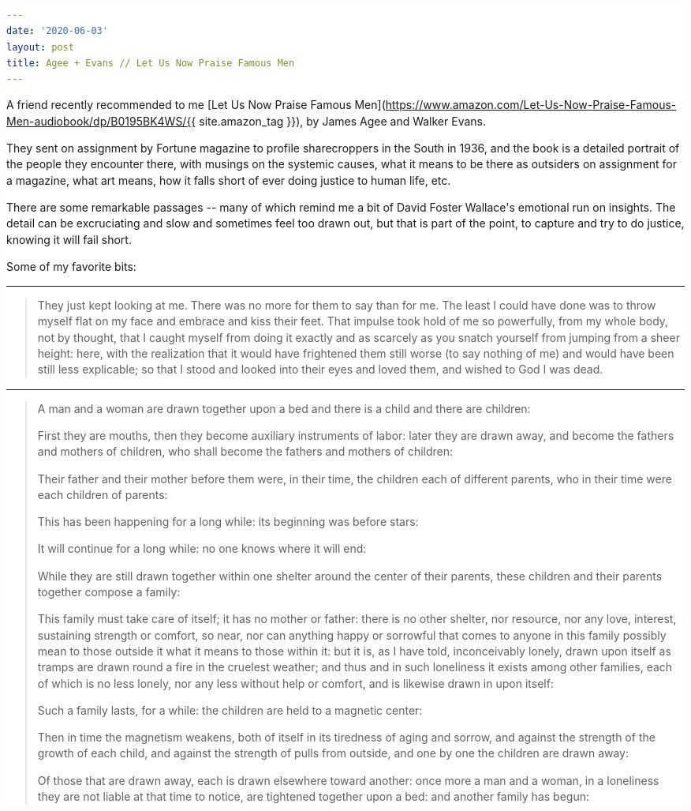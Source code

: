```yaml
---
date: '2020-06-03'
layout: post
title: Agee + Evans // Let Us Now Praise Famous Men
---
```


A friend recently recommended to me [Let Us Now Praise Famous Men](https://www.amazon.com/Let-Us-Now-Praise-Famous-Men-audiobook/dp/B0195BK4WS/{{ site.amazon_tag }}), by James Agee and Walker Evans.

They sent on assignment by Fortune magazine to profile sharecroppers in the South in 1936,
and the book is a detailed portrait of the people they encounter there, with musings on the systemic causes, what it means to be there as outsiders on assignment for a magazine, what art means, how it falls short of ever doing justice to human life, etc.

There are some remarkable passages -- many of which remind me a bit of David Foster Wallace's emotional run on insights. The detail can be excruciating and slow and sometimes feel too drawn out, but that is part of the point, to capture and try to do justice, knowing it will fail short.

Some of my favorite bits:

---

> They just kept looking at me. There was no more for them to say than for me. The least I could have done was to throw myself flat on my face and embrace and kiss their feet. That impulse took hold of me so powerfully, from my whole body, not by thought, that I caught myself from doing it exactly and as scarcely as you snatch yourself from jumping from a sheer height: here, with the realization that it would have frightened them still worse (to say nothing of me) and would have been still less explicable; so that I stood and looked into their eyes and loved them, and wished to God I was dead. 

---

> A man and a woman are drawn together upon a bed and there is a child and there are children:
> 
> First they are mouths, then they become auxiliary instruments of labor: later they are drawn away, and become the fathers and mothers of children, who shall become the fathers and mothers of children:
> 
> Their father and their mother before them were, in their time, the children each of different parents, who in their time were each children of parents:
> 
> This has been happening for a long while: its beginning was before stars:
> 
> It will continue for a long while: no one knows where it will end:
> 
> While they are still drawn together within one shelter around the center of their parents, these children and their parents together compose a family:
> 
> This family must take care of itself; it has no mother or father: there is no other shelter, nor resource, nor any love, interest, sustaining strength or comfort, so near, nor can anything happy or sorrowful that comes to anyone in this family possibly mean to those outside it what it means to those within it: but it is, as I have told, inconceivably lonely, drawn upon itself as tramps are drawn round a fire in the cruelest weather; and thus and in such loneliness it exists among other families, each of which is no less lonely, nor any less without help or comfort, and is likewise drawn in upon itself:
> 
> Such a family lasts, for a while: the children are held to a magnetic center:
> 
> Then in time the magnetism weakens, both of itself in its tiredness of aging and sorrow, and against the strength of the growth of each child, and against the strength of pulls from outside, and one by one the children are drawn away:
> 
> Of those that are drawn away, each is drawn elsewhere toward another: once more a man and a woman, in a loneliness they are not liable at that time to notice, are tightened together upon a bed: and another family has begun: